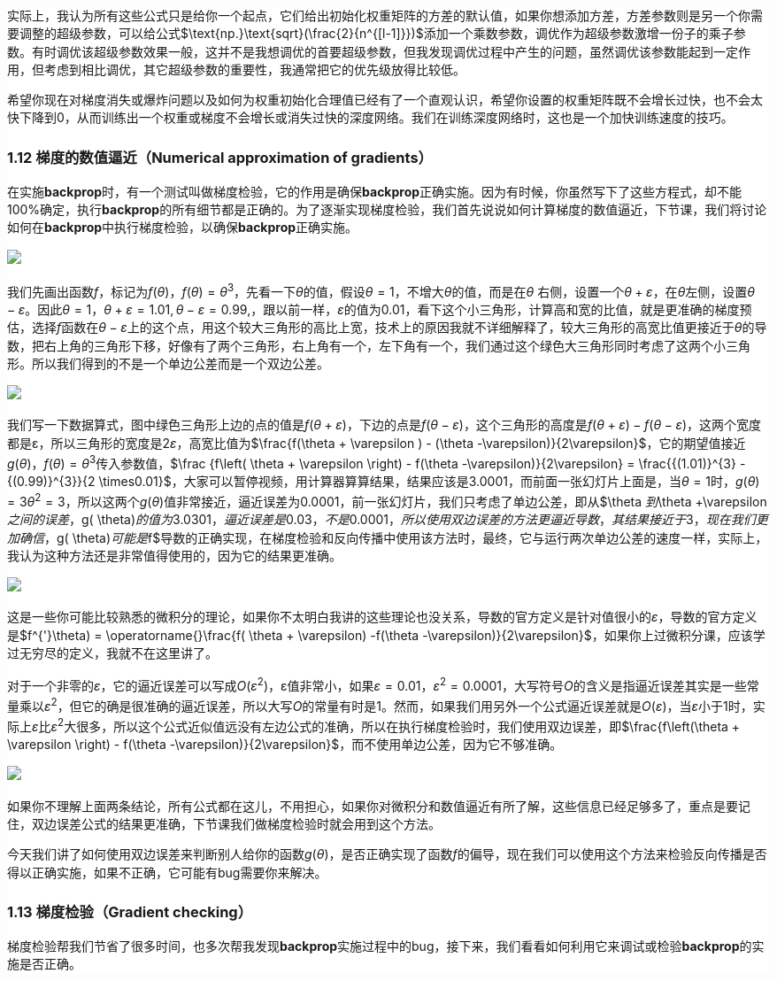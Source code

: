 实际上，我认为所有这些公式只是给你一个起点，它们给出初始化权重矩阵的方差的默认值，如果你想添加方差，方差参数则是另一个你需要调整的超级参数，可以给公式$\text{np.}\text{sqrt}(\frac{2}{n^{[l-1]}})$添加一个乘数参数，调优作为超级参数激增一份子的乘子参数。有时调优该超级参数效果一般，这并不是我想调优的首要超级参数，但我发现调优过程中产生的问题，虽然调优该参数能起到一定作用，但考虑到相比调优，其它超级参数的重要性，我通常把它的优先级放得比较低。

希望你现在对梯度消失或爆炸问题以及如何为权重初始化合理值已经有了一个直观认识，希望你设置的权重矩阵既不会增长过快，也不会太快下降到0，从而训练出一个权重或梯度不会增长或消失过快的深度网络。我们在训练深度网络时，这也是一个加快训练速度的技巧。


### 1.12 梯度的数值逼近（Numerical approximation of gradients）

在实施**backprop**时，有一个测试叫做梯度检验，它的作用是确保**backprop**正确实施。因为有时候，你虽然写下了这些方程式，却不能100%确定，执行**backprop**的所有细节都是正确的。为了逐渐实现梯度检验，我们首先说说如何计算梯度的数值逼近，下节课，我们将讨论如何在**backprop**中执行梯度检验，以确保**backprop**正确实施。

![](../images/91cde35a0fc9c11a98f16ad2797f20a7.png)

我们先画出函数$f$，标记为$f\left( \theta \right)$，$f\left( \theta \right)=\theta^{3}$，先看一下$\theta$的值，假设$\theta=1$，不增大$\theta$的值，而是在$\theta$ 右侧，设置一个$\theta +\varepsilon$，在$\theta$左侧，设置$\theta -\varepsilon$。因此$\theta=1$，$\theta +\varepsilon =1.01,\theta -\varepsilon =0.99$,，跟以前一样，$\varepsilon$的值为0.01，看下这个小三角形，计算高和宽的比值，就是更准确的梯度预估，选择$f$函数在$\theta -\varepsilon$上的这个点，用这个较大三角形的高比上宽，技术上的原因我就不详细解释了，较大三角形的高宽比值更接近于$\theta$的导数，把右上角的三角形下移，好像有了两个三角形，右上角有一个，左下角有一个，我们通过这个绿色大三角形同时考虑了这两个小三角形。所以我们得到的不是一个单边公差而是一个双边公差。

![](../images/b24ad9ce9fdc4a32be4d98915d8f6ffb.png)

我们写一下数据算式，图中绿色三角形上边的点的值是$f( \theta +\varepsilon )$，下边的点是$f( \theta-\varepsilon)$，这个三角形的高度是$f( \theta +\varepsilon)-f(\theta -\varepsilon)$，这两个宽度都是ε，所以三角形的宽度是$2\varepsilon$，高宽比值为$\frac{f(\theta + \varepsilon ) - (\theta -\varepsilon)}{2\varepsilon}$，它的期望值接近$g( \theta)$，$f( \theta)=\theta^{3}$传入参数值，$\frac {f\left( \theta + \varepsilon \right) - f(\theta -\varepsilon)}{2\varepsilon} = \frac{{(1.01)}^{3} - {(0.99)}^{3}}{2 \times0.01}$，大家可以暂停视频，用计算器算算结果，结果应该是3.0001，而前面一张幻灯片上面是，当$\theta =1$时，$g( \theta)=3\theta^{2} =3$，所以这两个$g(\theta)$值非常接近，逼近误差为0.0001，前一张幻灯片，我们只考虑了单边公差，即从$\theta $到$\theta +\varepsilon$之间的误差，$g( \theta)$的值为3.0301，逼近误差是0.03，不是0.0001，所以使用双边误差的方法更逼近导数，其结果接近于3，现在我们更加确信，$g( \theta)$可能是$f$导数的正确实现，在梯度检验和反向传播中使用该方法时，最终，它与运行两次单边公差的速度一样，实际上，我认为这种方法还是非常值得使用的，因为它的结果更准确。

![](../images/35a2e86581eab4665634593870fe5180.png)

这是一些你可能比较熟悉的微积分的理论，如果你不太明白我讲的这些理论也没关系，导数的官方定义是针对值很小的$\varepsilon$，导数的官方定义是$f^{'}\theta) = \operatorname{}\frac{f( \theta + \varepsilon) -f(\theta -\varepsilon)}{2\varepsilon}$，如果你上过微积分课，应该学过无穷尽的定义，我就不在这里讲了。

对于一个非零的$\varepsilon$，它的逼近误差可以写成$O(\varepsilon^{2})$，ε值非常小，如果$\varepsilon=0.01$，$\varepsilon^{2}=0.0001$，大写符号$O$的含义是指逼近误差其实是一些常量乘以$\varepsilon^{2}$，但它的确是很准确的逼近误差，所以大写$O$的常量有时是1。然而，如果我们用另外一个公式逼近误差就是$O(\varepsilon)$，当$\varepsilon$小于1时，实际上$\varepsilon$比$\varepsilon^{2}$大很多，所以这个公式近似值远没有左边公式的准确，所以在执行梯度检验时，我们使用双边误差，即$\frac{f\left(\theta + \varepsilon \right) - f(\theta -\varepsilon)}{2\varepsilon}$，而不使用单边公差，因为它不够准确。

![](../images/1b2617461ed10089bc61ad273c84594f.png)

如果你不理解上面两条结论，所有公式都在这儿，不用担心，如果你对微积分和数值逼近有所了解，这些信息已经足够多了，重点是要记住，双边误差公式的结果更准确，下节课我们做梯度检验时就会用到这个方法。

今天我们讲了如何使用双边误差来判断别人给你的函数$g( \theta)$，是否正确实现了函数$f$的偏导，现在我们可以使用这个方法来检验反向传播是否得以正确实施，如果不正确，它可能有bug需要你来解决。

### 1.13 梯度检验（Gradient checking）

梯度检验帮我们节省了很多时间，也多次帮我发现**backprop**实施过程中的bug，接下来，我们看看如何利用它来调试或检验**backprop**的实施是否正确。
